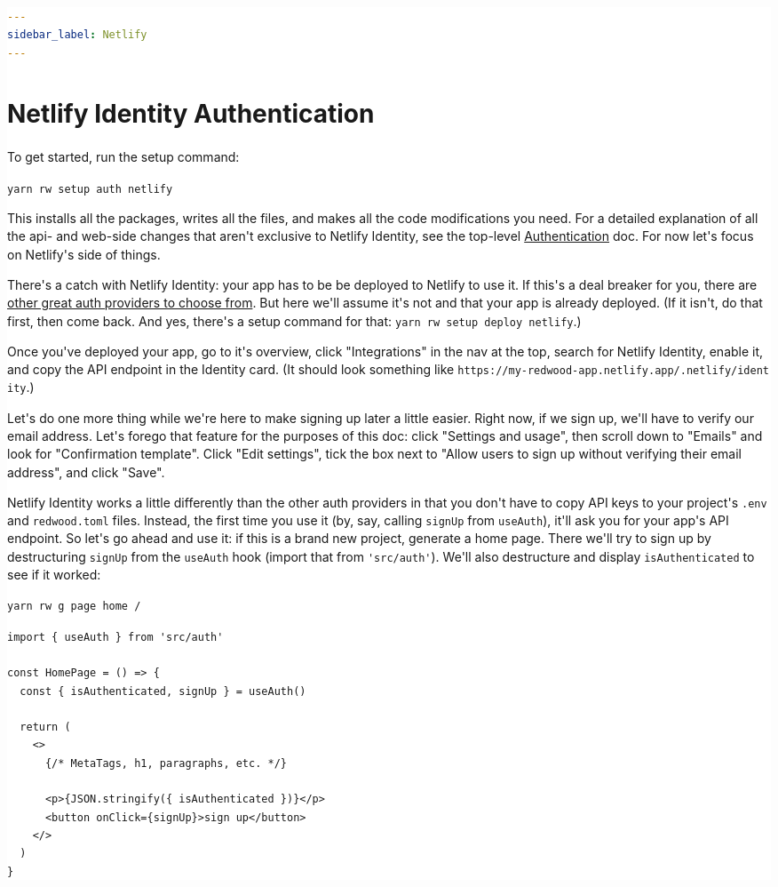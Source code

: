```yaml
---
sidebar_label: Netlify
---
```


# Netlify Identity Authentication

To get started, run the setup command:

```bash
yarn rw setup auth netlify
```

This installs all the packages, writes all the files, and makes all the code modifications you need.
For a detailed explanation of all the api- and web-side changes that aren't exclusive to Netlify Identity, see the top-level [Authentication](../authentication.md) doc.
For now let's focus on Netlify's side of things.

There's a catch with Netlify Identity: your app has to be be deployed to Netlify to use it.
If this's a deal breaker for you, there are [other great auth providers to choose from](../authentication.md#official-integrations).
But here we'll assume it's not and that your app is already deployed.
(If it isn't, do that first, then come back. And yes, there's a setup command for that: `yarn rw setup deploy netlify`.)

Once you've deployed your app, go to it's overview, click "Integrations" in the nav at the top, search for Netlify Identity, enable it, and copy the API endpoint in the Identity card.
(It should look something like `https://my-redwood-app.netlify.app/.netlify/identity`.)

Let's do one more thing while we're here to make signing up later a little easier.
Right now, if we sign up, we'll have to verify our email address.
Let's forego that feature for the purposes of this doc: click "Settings and usage", then scroll down to "Emails" and look for "Confirmation template".
Click "Edit settings", tick the box next to "Allow users to sign up without verifying their email address", and click "Save".

Netlify Identity works a little differently than the other auth providers in that you don't have to copy API keys to your project's `.env` and `redwood.toml` files.
Instead, the first time you use it (by, say, calling `signUp` from `useAuth`), it'll ask you for your app's API endpoint.
So let's go ahead and use it: if this is a brand new project, generate a home page.
There we'll try to sign up by destructuring `signUp` from the `useAuth` hook (import that from `'src/auth'`). We'll also destructure and display `isAuthenticated` to see if it worked:

```
yarn rw g page home /
```

```tsx title="web/src/pages/HomePage.tsx"
import { useAuth } from 'src/auth'

const HomePage = () => {
  const { isAuthenticated, signUp } = useAuth()

  return (
    <>
      {/* MetaTags, h1, paragraphs, etc. */}

      <p>{JSON.stringify({ isAuthenticated })}</p>
      <button onClick={signUp}>sign up</button>
    </>
  )
}
```

